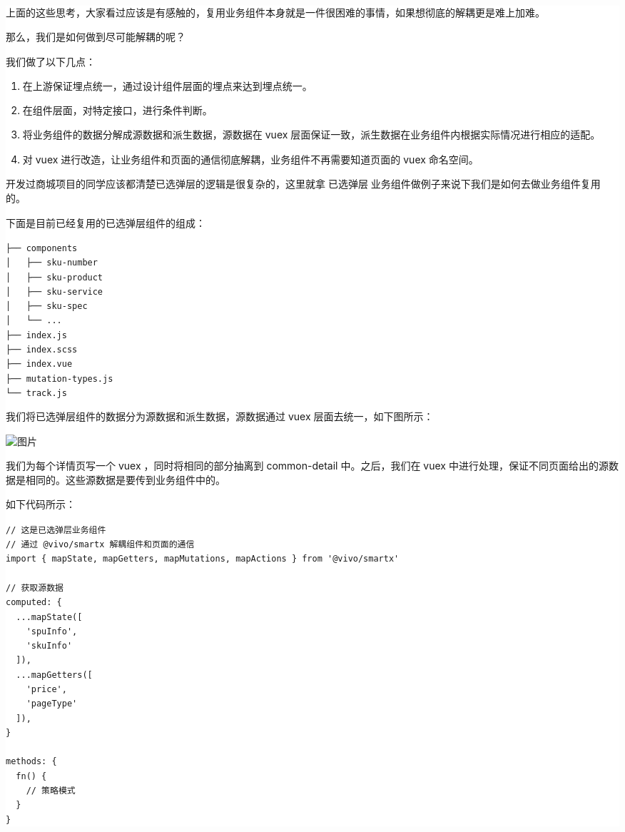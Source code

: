 上面的这些思考，大家看过应该是有感触的，复用业务组件本身就是一件很困难的事情，如果想彻底的解耦更是难上加难。

那么，我们是如何做到尽可能解耦的呢？

我们做了以下几点：

1. 在上游保证埋点统一，通过设计组件层面的埋点来达到埋点统一。

2. 在组件层面，对特定接口，进行条件判断。

3. 将业务组件的数据分解成源数据和派生数据，源数据在 vuex 层面保证一致，派生数据在业务组件内根据实际情况进行相应的适配。

4. 对 vuex 进行改造，让业务组件和页面的通信彻底解耦，业务组件不再需要知道页面的 vuex 命名空间。

开发过商城项目的同学应该都清楚已选弹层的逻辑是很复杂的，这里就拿 已选弹层 业务组件做例子来说下我们是如何去做业务组件复用的。

下面是目前已经复用的已选弹层组件的组成：

```
├── components
│   ├── sku-number
│   ├── sku-product
│   ├── sku-service
│   ├── sku-spec
│   └── ...
├── index.js
├── index.scss
├── index.vue
├── mutation-types.js
└── track.js
```

我们将已选弹层组件的数据分为源数据和派生数据，源数据通过 vuex 层面去统一，如下图所示：

![图片](https://mmbiz.qpic.cn/mmbiz_png/4g5IMGibSxt6V3ftVsouZxTGttr3mmNI5HSx4yClKiaS2YopkWko19icGxHe68wns8yeiaVLxb4O0oJg0W2MyibEqvA/640?wx_fmt=png)

我们为每个详情页写一个 vuex ，同时将相同的部分抽离到 common-detail 中。之后，我们在 vuex 中进行处理，保证不同页面给出的源数据是相同的。这些源数据是要传到业务组件中的。

如下代码所示：

```
// 这是已选弹层业务组件
// 通过 @vivo/smartx 解耦组件和页面的通信
import { mapState, mapGetters, mapMutations, mapActions } from '@vivo/smartx'

// 获取源数据
computed: {
  ...mapState([
    'spuInfo',
    'skuInfo'
  ]),
  ...mapGetters([
    'price',
    'pageType'
  ]),
}

methods: {
  fn() {
    // 策略模式
  }
}
```
